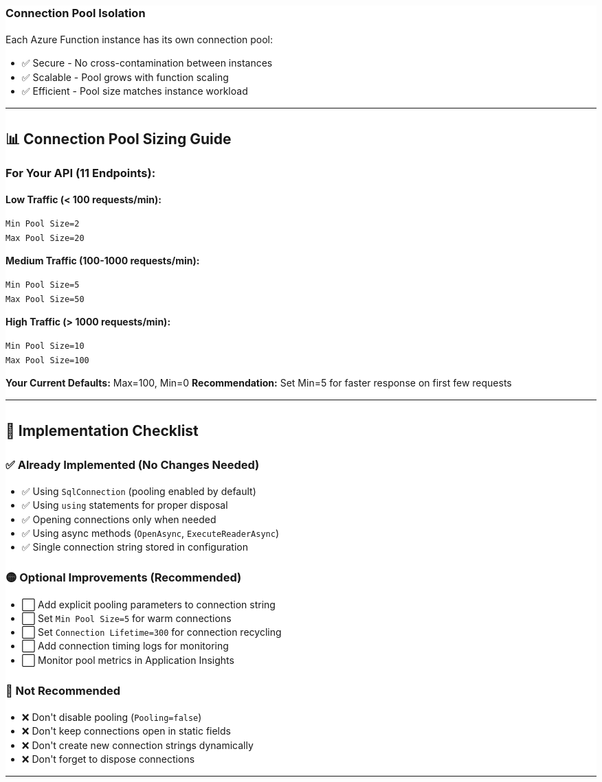### Connection Pool Isolation
Each Azure Function instance has its own connection pool:
- ✅ Secure - No cross-contamination between instances
- ✅ Scalable - Pool grows with function scaling
- ✅ Efficient - Pool size matches instance workload

---

## 📊 **Connection Pool Sizing Guide**

### For Your API (11 Endpoints):

**Low Traffic (< 100 requests/min):**
```
Min Pool Size=2
Max Pool Size=20
```

**Medium Traffic (100-1000 requests/min):**
```
Min Pool Size=5
Max Pool Size=50
```

**High Traffic (> 1000 requests/min):**
```
Min Pool Size=10
Max Pool Size=100
```

**Your Current Defaults:** Max=100, Min=0
**Recommendation:** Set Min=5 for faster response on first few requests

---

## 📝 **Implementation Checklist**

### ✅ Already Implemented (No Changes Needed)
- ✅ Using `SqlConnection` (pooling enabled by default)
- ✅ Using `using` statements for proper disposal
- ✅ Opening connections only when needed
- ✅ Using async methods (`OpenAsync`, `ExecuteReaderAsync`)
- ✅ Single connection string stored in configuration

### 🟡 Optional Improvements (Recommended)
- ⬜ Add explicit pooling parameters to connection string
- ⬜ Set `Min Pool Size=5` for warm connections
- ⬜ Set `Connection Lifetime=300` for connection recycling
- ⬜ Add connection timing logs for monitoring
- ⬜ Monitor pool metrics in Application Insights

### 🔴 Not Recommended
- ❌ Don't disable pooling (`Pooling=false`)
- ❌ Don't keep connections open in static fields
- ❌ Don't create new connection strings dynamically
- ❌ Don't forget to dispose connections

---